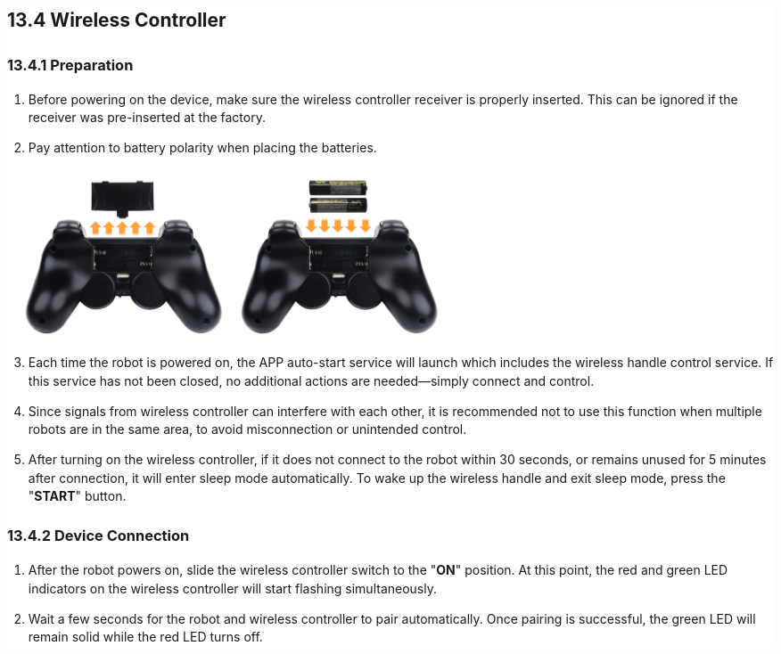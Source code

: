 ## 13.4 Wireless Controller

### 13.4.1 Preparation

1.  Before powering on the device, make sure the wireless controller receiver is properly inserted. This can be ignored if the receiver was pre-inserted at the factory.

2.  Pay attention to battery polarity when placing the batteries.

<img class="common_img" src="../_static/media/chapter_13/media/image48.png" style="width:500px" />

3.  Each time the robot is powered on, the APP auto-start service will launch which includes the wireless handle control service. If this service has not been closed, no additional actions are needed—simply connect and control.

4.  Since signals from wireless controller can interfere with each other, it is recommended not to use this function when multiple robots are in the same area, to avoid misconnection or unintended control.

5.  After turning on the wireless controller, if it does not connect to the robot within 30 seconds, or remains unused for 5 minutes after connection, it will enter sleep mode automatically. To wake up the wireless handle and exit sleep mode, press the "**START**" button.

### 13.4.2 Device Connection

1)  After the robot powers on, slide the wireless controller switch to the "**ON**" position. At this point, the red and green LED indicators on the wireless controller will start flashing simultaneously.

2)  Wait a few seconds for the robot and wireless controller to pair automatically. Once pairing is successful, the green LED will remain solid while the red LED turns off.
